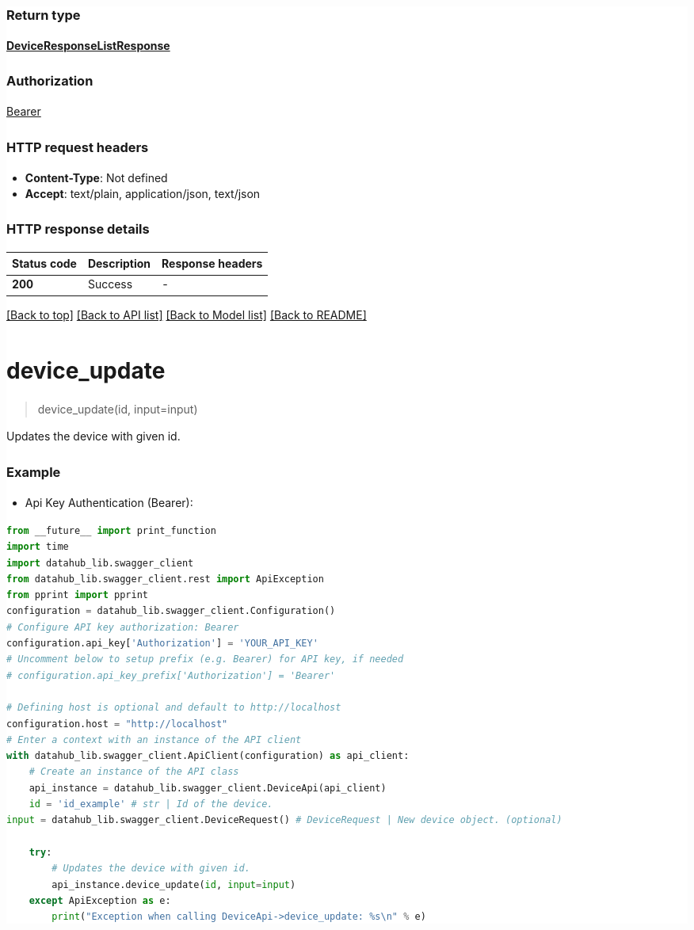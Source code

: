 ### Return type

[**DeviceResponseListResponse**](DeviceResponseListResponse.md)

### Authorization

[Bearer](../README.md#Bearer)

### HTTP request headers

 - **Content-Type**: Not defined
 - **Accept**: text/plain, application/json, text/json

### HTTP response details
| Status code | Description | Response headers |
|-------------|-------------|------------------|
**200** | Success |  -  |

[[Back to top]](#) [[Back to API list]](../README.md#documentation-for-api-endpoints) [[Back to Model list]](../README.md#documentation-for-models) [[Back to README]](../README.md)

# **device_update**
> device_update(id, input=input)

Updates the device with given id.

### Example

* Api Key Authentication (Bearer):
```python
from __future__ import print_function
import time
import datahub_lib.swagger_client
from datahub_lib.swagger_client.rest import ApiException
from pprint import pprint
configuration = datahub_lib.swagger_client.Configuration()
# Configure API key authorization: Bearer
configuration.api_key['Authorization'] = 'YOUR_API_KEY'
# Uncomment below to setup prefix (e.g. Bearer) for API key, if needed
# configuration.api_key_prefix['Authorization'] = 'Bearer'

# Defining host is optional and default to http://localhost
configuration.host = "http://localhost"
# Enter a context with an instance of the API client
with datahub_lib.swagger_client.ApiClient(configuration) as api_client:
    # Create an instance of the API class
    api_instance = datahub_lib.swagger_client.DeviceApi(api_client)
    id = 'id_example' # str | Id of the device.
input = datahub_lib.swagger_client.DeviceRequest() # DeviceRequest | New device object. (optional)

    try:
        # Updates the device with given id.
        api_instance.device_update(id, input=input)
    except ApiException as e:
        print("Exception when calling DeviceApi->device_update: %s\n" % e)
```
